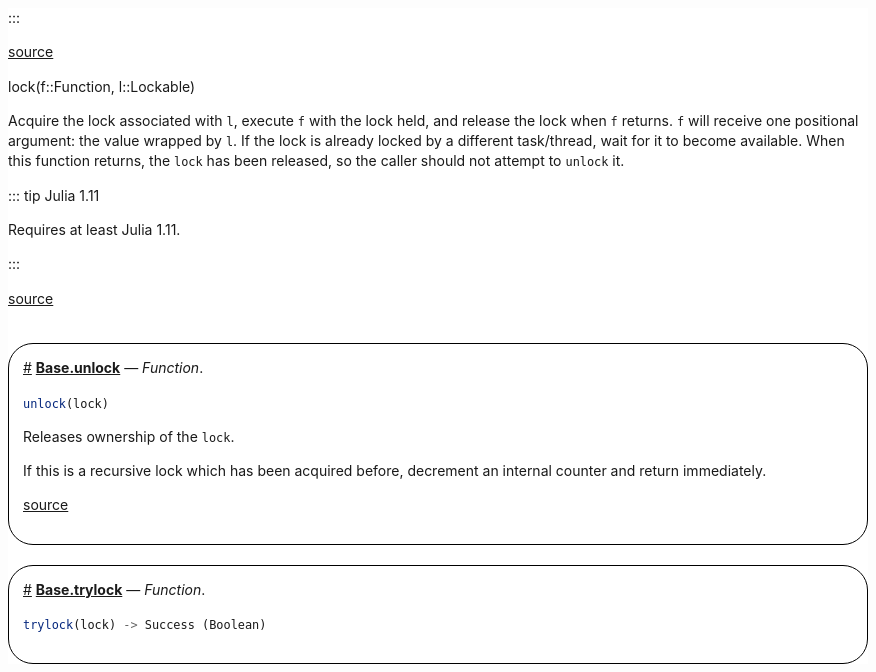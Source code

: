 :::


[source](https://github.com/JuliaLang/julia/blob/ad044fee2e4ee6365c524c10a5d8c6d07c12e3f0/base/lock.jl#L214-L228)



lock(f::Function, l::Lockable)

Acquire the lock associated with `l`, execute `f` with the lock held, and release the lock when `f` returns. `f` will receive one positional argument: the value wrapped by `l`. If the lock is already locked by a different task/thread, wait for it to become available. When this function returns, the `lock` has been released, so the caller should not attempt to `unlock` it.

::: tip Julia 1.11

Requires at least Julia 1.11.

:::


[source](https://github.com/JuliaLang/julia/blob/ad044fee2e4ee6365c524c10a5d8c6d07c12e3f0/base/lock.jl#L330-L342)

</div>
<br>
<div style='border-width:1px; border-style:solid; border-color:black; padding: 1em; border-radius: 25px;'>
<a id='Base.unlock' href='#Base.unlock'>#</a>&nbsp;<b><u>Base.unlock</u></b> &mdash; <i>Function</i>.




```julia
unlock(lock)
```


Releases ownership of the `lock`.

If this is a recursive lock which has been acquired before, decrement an internal counter and return immediately.


[source](https://github.com/JuliaLang/julia/blob/ad044fee2e4ee6365c524c10a5d8c6d07c12e3f0/base/lock.jl#L167-L174)

</div>
<br>
<div style='border-width:1px; border-style:solid; border-color:black; padding: 1em; border-radius: 25px;'>
<a id='Base.trylock' href='#Base.trylock'>#</a>&nbsp;<b><u>Base.trylock</u></b> &mdash; <i>Function</i>.




```julia
trylock(lock) -> Success (Boolean)
```

